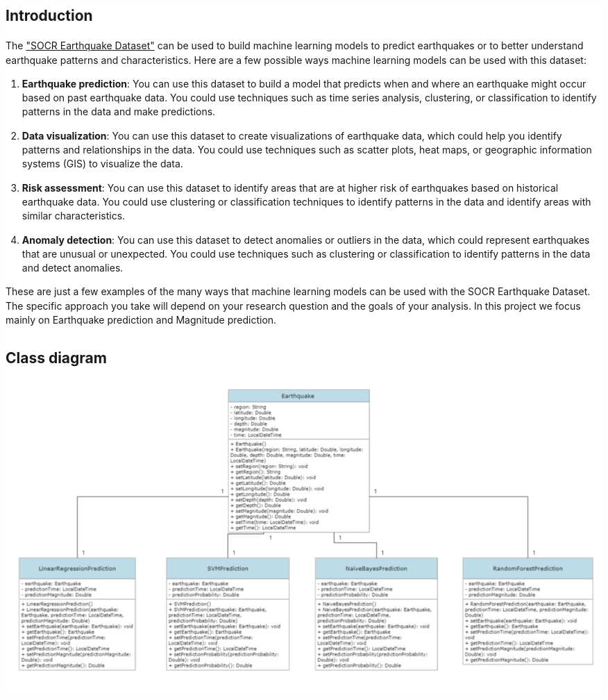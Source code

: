
## Introduction


The ["SOCR Earthquake Dataset"](http://socr.ucla.edu/docs/resources/SOCR_Data/SOCR_Data_Earthquakes_Over3.html) can be used to build machine learning models to predict earthquakes or to better understand earthquake patterns and characteristics. Here are a few possible ways machine learning models can be used with this dataset:

1. **Earthquake prediction**: You can use this dataset to build a model that predicts when and where an earthquake might occur based on past earthquake data. You could use techniques such as time series analysis, clustering, or classification to identify patterns in the data and make predictions.
 
2. **Data visualization**: You can use this dataset to create visualizations of earthquake data, which could help you identify patterns and relationships in the data. You could use techniques such as scatter plots, heat maps, or geographic information systems (GIS) to visualize the data.

3. **Risk assessment**: You can use this dataset to identify areas that are at higher risk of earthquakes based on historical earthquake data. You could use clustering or classification techniques to identify patterns in the data and identify areas with similar characteristics.
  
4. **Anomaly detection**: You can use this dataset to detect anomalies or outliers in the data, which could represent earthquakes that are unusual or unexpected. You could use techniques such as clustering or classification to identify patterns in the data and detect anomalies.


These are just a few examples of the many ways that machine learning models can be used with the SOCR Earthquake Dataset. The specific approach you take will depend on your research question and the goals of your analysis. In this project we focus mainly on Earthquake prediction and Magnitude prediction.


## Class diagram

![Class diagram](https://github.com/riyajha2305/Natural-disaster-prediction-earthquake/blob/main/images/Screenshot%202023-07-04%20at%2010.09.09.png)
